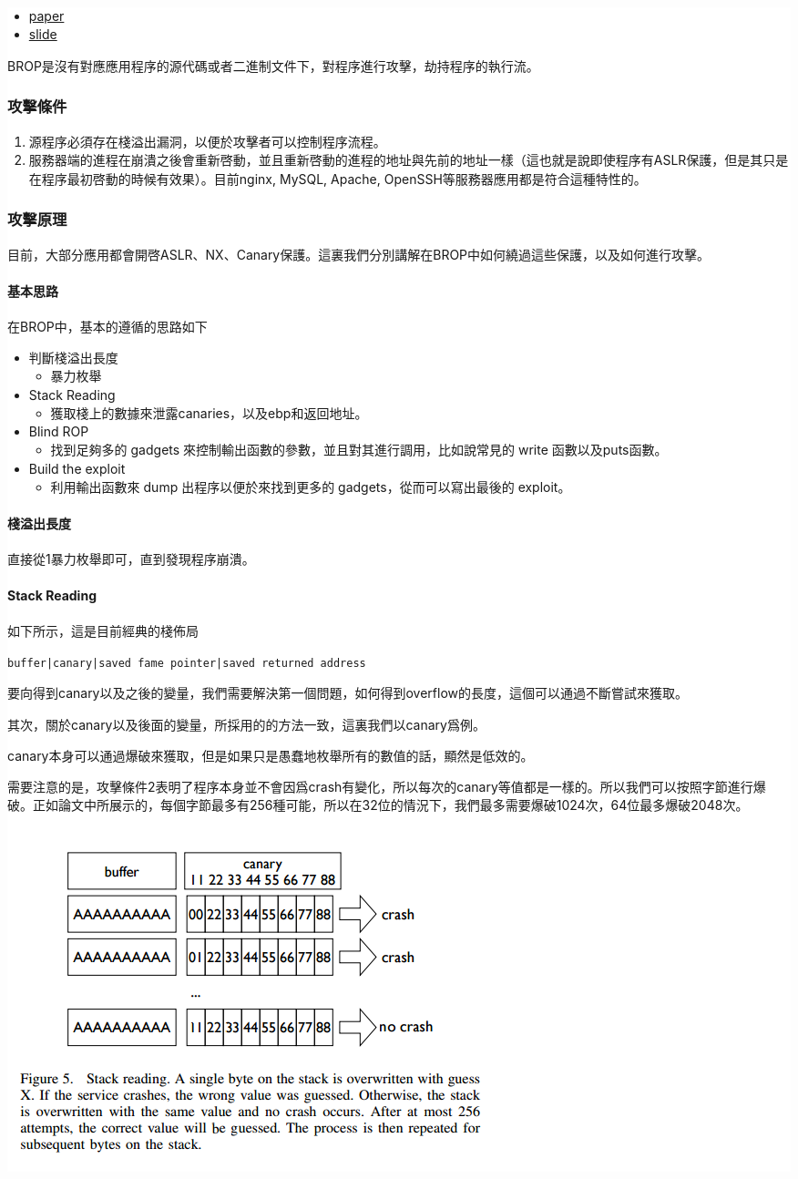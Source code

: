 - [paper](http://www.scs.stanford.edu/brop/bittau-brop.pdf)
- [slide](http://www.scs.stanford.edu/brop/bittau-brop-slides.pdf)

BROP是沒有對應應用程序的源代碼或者二進制文件下，對程序進行攻擊，劫持程序的執行流。

### 攻擊條件

1. 源程序必須存在棧溢出漏洞，以便於攻擊者可以控制程序流程。
2. 服務器端的進程在崩潰之後會重新啓動，並且重新啓動的進程的地址與先前的地址一樣（這也就是說即使程序有ASLR保護，但是其只是在程序最初啓動的時候有效果）。目前nginx, MySQL, Apache, OpenSSH等服務器應用都是符合這種特性的。

### 攻擊原理

目前，大部分應用都會開啓ASLR、NX、Canary保護。這裏我們分別講解在BROP中如何繞過這些保護，以及如何進行攻擊。

#### 基本思路

在BROP中，基本的遵循的思路如下

-   判斷棧溢出長度
    -   暴力枚舉
-   Stack Reading
    -   獲取棧上的數據來泄露canaries，以及ebp和返回地址。
-   Blind ROP
    -   找到足夠多的 gadgets 來控制輸出函數的參數，並且對其進行調用，比如說常見的 write 函數以及puts函數。
-   Build the exploit
    -   利用輸出函數來 dump 出程序以便於來找到更多的 gadgets，從而可以寫出最後的 exploit。

#### 棧溢出長度

直接從1暴力枚舉即可，直到發現程序崩潰。

#### Stack Reading

如下所示，這是目前經典的棧佈局

```
buffer|canary|saved fame pointer|saved returned address
```

要向得到canary以及之後的變量，我們需要解決第一個問題，如何得到overflow的長度，這個可以通過不斷嘗試來獲取。

其次，關於canary以及後面的變量，所採用的的方法一致，這裏我們以canary爲例。

canary本身可以通過爆破來獲取，但是如果只是愚蠢地枚舉所有的數值的話，顯然是低效的。

需要注意的是，攻擊條件2表明了程序本身並不會因爲crash有變化，所以每次的canary等值都是一樣的。所以我們可以按照字節進行爆破。正如論文中所展示的，每個字節最多有256種可能，所以在32位的情況下，我們最多需要爆破1024次，64位最多爆破2048次。

![](./figure/stack_reading.png)
